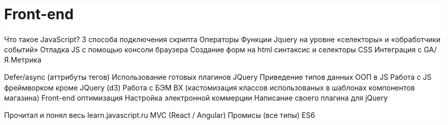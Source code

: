 
# Front-end


Что такое JavaScript?
3 способа подключения скрипта
Операторы
Функции
Jquery на уровне «селекторы» и «обработчики событий»
Отладка JS с помощью консоли браузера
Создание форм на html
синтаксис и селекторы CSS
Интеграция с GA/Я.Метрика


Defer/async (аттрибуты тегов)
Использование готовых плагинов JQuery
Приведение типов данных
ООП в JS
Работа с JS фреймворком кроме JQuery (d3)
Работа с БЭМ
BX (кастомизация классов использованых в шаблонах компонентов магазина)
Front-end оптимизация
Настройка электронной коммерции
Написание своего плагина для jQuery

Прочитал и понял весь learn.javascript.ru
MVC (React / Angular)
Промисы (все типы)
ES6









